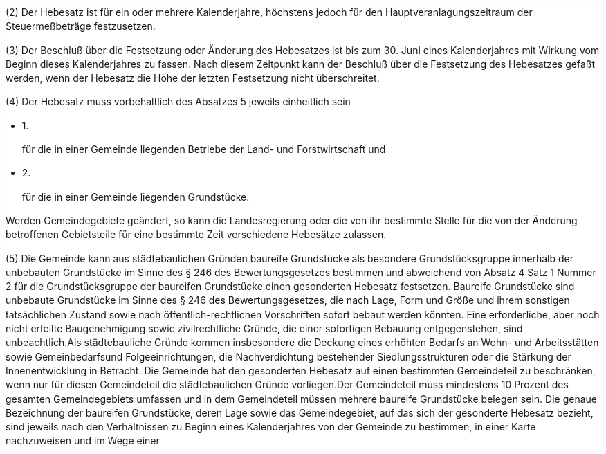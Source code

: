 </div>

<div class="jurAbsatz">

(2) Der Hebesatz ist für ein oder mehrere Kalenderjahre, höchstens
jedoch für den Hauptveranlagungszeitraum der Steuermeßbeträge
festzusetzen.

</div>

<div class="jurAbsatz">

(3) Der Beschluß über die Festsetzung oder Änderung des Hebesatzes ist
bis zum 30. Juni eines Kalenderjahres mit Wirkung vom Beginn dieses
Kalenderjahres zu fassen. Nach diesem Zeitpunkt kann der Beschluß über
die Festsetzung des Hebesatzes gefaßt werden, wenn der Hebesatz die Höhe
der letzten Festsetzung nicht überschreitet.

</div>

<div class="jurAbsatz">

(4) Der Hebesatz muss vorbehaltlich des Absatzes 5 jeweils einheitlich
sein

  - 1\.
    
    <div style="">
    
    für die in einer Gemeinde liegenden Betriebe der Land- und
    Forstwirtschaft und
    
    </div>

  - 2\.
    
    <div style="">
    
    für die in einer Gemeinde liegenden Grundstücke.
    
    </div>

Werden Gemeindegebiete geändert, so kann die Landesregierung oder die
von ihr bestimmte Stelle für die von der Änderung betroffenen
Gebietsteile für eine bestimmte Zeit verschiedene Hebesätze zulassen.

</div>

<div class="jurAbsatz">

(5) Die Gemeinde kann aus städtebaulichen Gründen baureife Grundstücke
als besondere Grundstücksgruppe innerhalb der unbebauten Grundstücke im
Sinne des § 246 des Bewertungsgesetzes bestimmen und abweichend von
Absatz 4 Satz 1 Nummer 2 für die Grundstücksgruppe der baureifen
Grundstücke einen gesonderten Hebesatz festsetzen. Baureife Grundstücke
sind unbebaute Grundstücke im Sinne des § 246 des Bewertungsgesetzes,
die nach Lage, Form und Größe und ihrem sonstigen tatsächlichen Zustand
sowie nach öffentlich-rechtlichen Vorschriften sofort bebaut werden
könnten. Eine erforderliche, aber noch nicht erteilte Baugenehmigung
sowie zivilrechtliche Gründe, die einer sofortigen Bebauung
entgegenstehen, sind unbeachtlich.Als städtebauliche Gründe kommen
insbesondere die Deckung eines erhöhten Bedarfs an Wohn- und
Arbeitsstätten sowie Gemeinbedarfsund Folgeeinrichtungen, die
Nachverdichtung bestehender Siedlungsstrukturen oder die Stärkung der
Innenentwicklung in Betracht. Die Gemeinde hat den gesonderten Hebesatz
auf einen bestimmten Gemeindeteil zu beschränken, wenn nur für diesen
Gemeindeteil die städtebaulichen Gründe vorliegen.Der Gemeindeteil muss
mindestens 10 Prozent des gesamten Gemeindegebiets umfassen und in dem
Gemeindeteil müssen mehrere baureife Grundstücke belegen sein. Die
genaue Bezeichnung der baureifen Grundstücke, deren Lage sowie das
Gemeindegebiet, auf das sich der gesonderte Hebesatz bezieht, sind
jeweils nach den Verhältnissen zu Beginn eines Kalenderjahres von der
Gemeinde zu bestimmen, in einer Karte nachzuweisen und im Wege einer